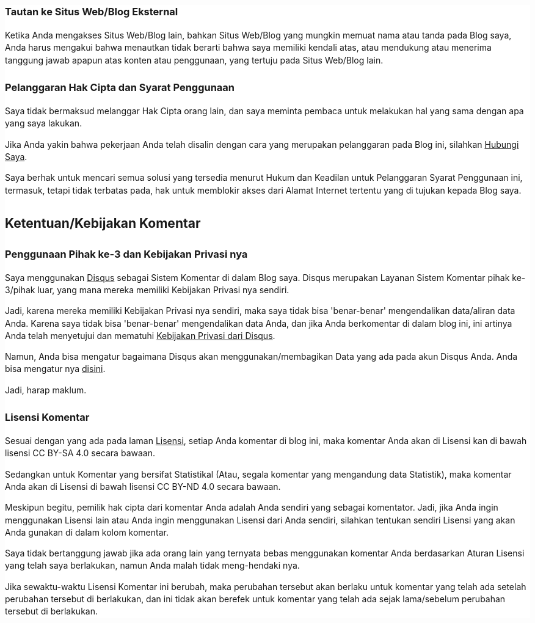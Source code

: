 
### Tautan ke Situs Web/Blog Eksternal
Ketika Anda mengakses Situs Web/Blog lain, bahkan Situs Web/Blog yang mungkin memuat nama atau tanda pada Blog saya, Anda harus mengakui bahwa menautkan tidak berarti bahwa saya memiliki kendali atas, atau mendukung atau menerima tanggung jawab apapun atas konten atau penggunaan, yang tertuju pada Situs Web/Blog lain.


### Pelanggaran Hak Cipta dan Syarat Penggunaan
Saya tidak bermaksud melanggar Hak Cipta orang lain, dan saya meminta pembaca untuk melakukan hal yang sama dengan apa yang saya lakukan.

Jika Anda yakin bahwa pekerjaan Anda telah disalin dengan cara yang merupakan pelanggaran pada Blog ini, silahkan [Hubungi Saya]({filename}/pages/hubungi-saya.md).

Saya berhak untuk mencari semua solusi yang tersedia menurut Hukum dan Keadilan untuk Pelanggaran Syarat Penggunaan ini, termasuk, tetapi tidak terbatas pada, hak untuk memblokir akses dari Alamat Internet tertentu yang di tujukan kepada Blog saya.


## Ketentuan/Kebijakan Komentar
### Penggunaan Pihak ke-3 dan Kebijakan Privasi nya
Saya menggunakan [Disqus](https://disqus.com) sebagai Sistem Komentar di dalam Blog saya. Disqus merupakan Layanan Sistem Komentar pihak ke-3/pihak luar, yang mana mereka memiliki Kebijakan Privasi nya sendiri.

Jadi, karena mereka memiliki Kebijakan Privasi nya sendiri, maka saya tidak bisa 'benar-benar' mengendalikan data/aliran data Anda. Karena saya tidak bisa 'benar-benar' mengendalikan data Anda, dan jika Anda berkomentar di dalam blog ini, ini artinya Anda telah menyetujui dan mematuhi [Kebijakan Privasi dari Disqus](https://help.disqus.com/en/articles/1717103-disqus-privacy-policy).

Namun, Anda bisa mengatur bagaimana Disqus akan menggunakan/membagikan Data yang ada pada akun Disqus Anda. Anda bisa mengatur nya [disini](https://disqus.com/data-sharing-settings/).

Jadi, harap maklum.


### Lisensi Komentar
Sesuai dengan yang ada pada laman [Lisensi]({filename}/pages/lisensi.md), setiap Anda komentar di blog ini, maka komentar Anda akan di Lisensi kan di bawah lisensi CC BY-SA 4.0 secara bawaan.

Sedangkan untuk Komentar yang bersifat Statistikal (Atau, segala komentar yang mengandung data Statistik), maka komentar Anda akan di Lisensi di bawah lisensi CC BY-ND 4.0 secara bawaan.

Meskipun begitu, pemilik hak cipta dari komentar Anda adalah Anda sendiri yang sebagai komentator. Jadi, jika Anda ingin menggunakan Lisensi lain atau Anda ingin menggunakan Lisensi dari Anda sendiri, silahkan tentukan sendiri Lisensi yang akan Anda gunakan di dalam kolom komentar.

Saya tidak bertanggung jawab jika ada orang lain yang ternyata bebas menggunakan komentar Anda berdasarkan Aturan Lisensi yang telah saya berlakukan, namun Anda malah tidak meng-hendaki nya.

Jika sewaktu-waktu Lisensi Komentar ini berubah, maka perubahan tersebut akan berlaku untuk komentar yang telah ada setelah perubahan tersebut di berlakukan, dan ini tidak akan berefek untuk komentar yang telah ada sejak lama/sebelum perubahan tersebut di berlakukan.
